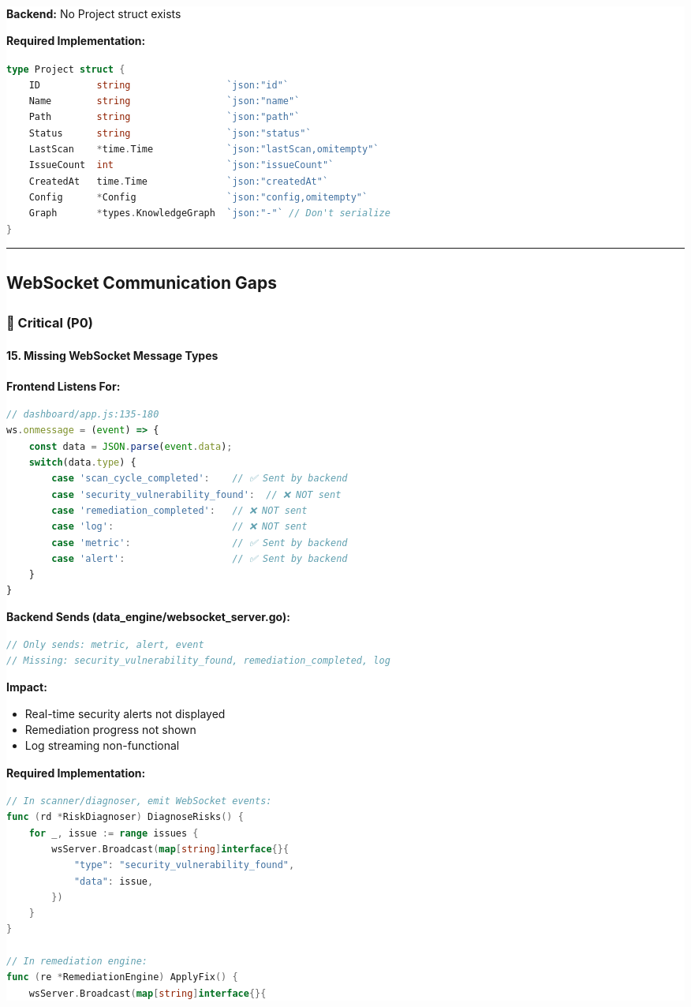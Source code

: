 **Backend:** No Project struct exists

**Required Implementation:**
```go
type Project struct {
    ID          string                 `json:"id"`
    Name        string                 `json:"name"`
    Path        string                 `json:"path"`
    Status      string                 `json:"status"`
    LastScan    *time.Time             `json:"lastScan,omitempty"`
    IssueCount  int                    `json:"issueCount"`
    CreatedAt   time.Time              `json:"createdAt"`
    Config      *Config                `json:"config,omitempty"`
    Graph       *types.KnowledgeGraph  `json:"-"` // Don't serialize
}
```

---

## WebSocket Communication Gaps

### 🔴 Critical (P0)

#### 15. Missing WebSocket Message Types

**Frontend Listens For:**
```javascript
// dashboard/app.js:135-180
ws.onmessage = (event) => {
    const data = JSON.parse(event.data);
    switch(data.type) {
        case 'scan_cycle_completed':    // ✅ Sent by backend
        case 'security_vulnerability_found':  // ❌ NOT sent
        case 'remediation_completed':   // ❌ NOT sent
        case 'log':                     // ❌ NOT sent
        case 'metric':                  // ✅ Sent by backend
        case 'alert':                   // ✅ Sent by backend
    }
}
```

**Backend Sends (data_engine/websocket_server.go):**
```go
// Only sends: metric, alert, event
// Missing: security_vulnerability_found, remediation_completed, log
```

**Impact:**
- Real-time security alerts not displayed
- Remediation progress not shown
- Log streaming non-functional

**Required Implementation:**
```go
// In scanner/diagnoser, emit WebSocket events:
func (rd *RiskDiagnoser) DiagnoseRisks() {
    for _, issue := range issues {
        wsServer.Broadcast(map[string]interface{}{
            "type": "security_vulnerability_found",
            "data": issue,
        })
    }
}

// In remediation engine:
func (re *RemediationEngine) ApplyFix() {
    wsServer.Broadcast(map[string]interface{}{
```
